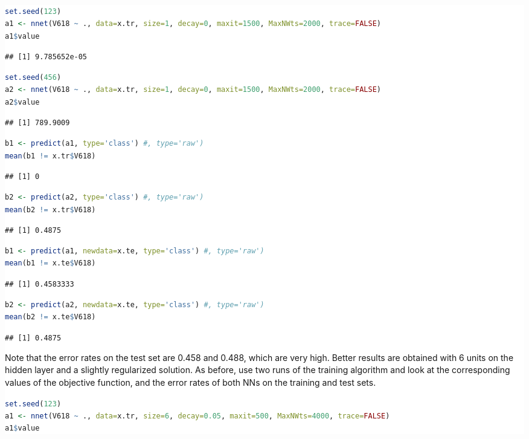``` r
set.seed(123)
a1 <- nnet(V618 ~ ., data=x.tr, size=1, decay=0, maxit=1500, MaxNWts=2000, trace=FALSE)
a1$value
```

    ## [1] 9.785652e-05

``` r
set.seed(456)
a2 <- nnet(V618 ~ ., data=x.tr, size=1, decay=0, maxit=1500, MaxNWts=2000, trace=FALSE)
a2$value
```

    ## [1] 789.9009

``` r
b1 <- predict(a1, type='class') #, type='raw')
mean(b1 != x.tr$V618)
```

    ## [1] 0

``` r
b2 <- predict(a2, type='class') #, type='raw')
mean(b2 != x.tr$V618)
```

    ## [1] 0.4875

``` r
b1 <- predict(a1, newdata=x.te, type='class') #, type='raw')
mean(b1 != x.te$V618)
```

    ## [1] 0.4583333

``` r
b2 <- predict(a2, newdata=x.te, type='class') #, type='raw')
mean(b2 != x.te$V618)
```

    ## [1] 0.4875

Note that the error rates on the test set are 0.458 and 0.488, which are
very high. Better results are obtained with 6 units on the hidden layer
and a slightly regularized solution. As before, use two runs of the
training algorithm and look at the corresponding values of the objective
function, and the error rates of both NNs on the training and test sets.

``` r
set.seed(123)
a1 <- nnet(V618 ~ ., data=x.tr, size=6, decay=0.05, maxit=500, MaxNWts=4000, trace=FALSE)
a1$value
```
